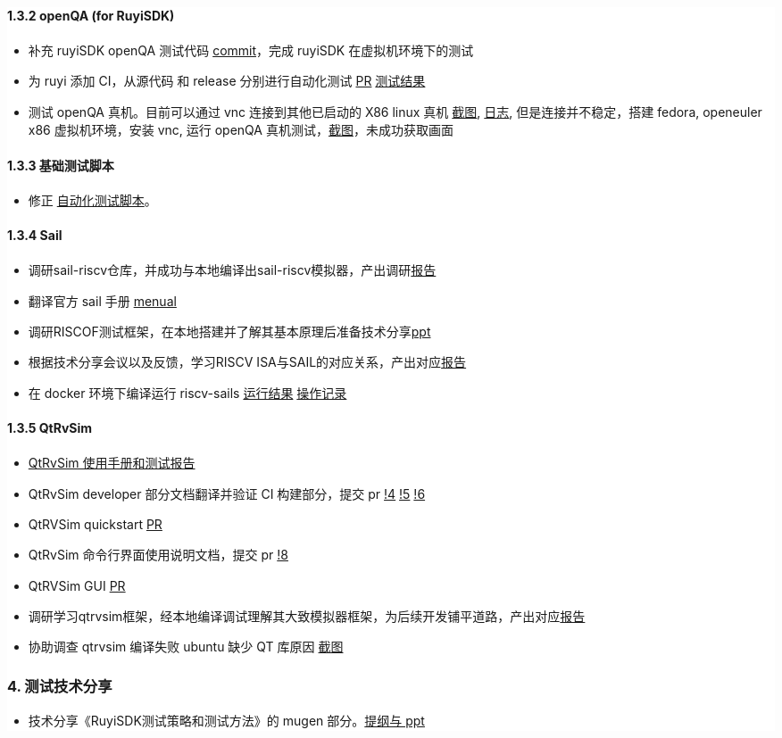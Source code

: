#### 1.3.2 openQA (for RuyiSDK)

- 补充 ruyiSDK openQA 测试代码 [commit](https://gitee.com/yan-mingzhu/os-autoinst-distri-openeuler/commit/dcfed1aefe69646297e1aa76cdca96ffd8f1ac34)，完成 ruyiSDK 在虚拟机环境下的测试

- 为 ruyi 添加 CI，从源代码 和 release 分别进行自动化测试 [PR](https://github.com/ruyisdk/ruyi/pull/8) [测试结果](https://github.com/trdthg/ruyi/actions/runs/6995331160/job/19030050992)

- 测试 openQA 真机。目前可以通过 vnc 连接到其他已启动的 X86 linux 真机 [截图](https://github.com/trdthg/plct/blob/main/outcome/202311_week2/shortcut.png), [日志](https://github.com/trdthg/plct/blob/main/outcome/202311_week2/autoinst-log.txt), 但是连接并不稳定，搭建 fedora, openeuler x86 虚拟机环境，安装 vnc, 运行 openQA 真机测试，[截图](https://github.com/trdthg/plct/blob/main/outcome/202311_week3/vnc-nixos.png)，未成功获取画面

#### 1.3.3 基础测试脚本

- 修正 [自动化测试脚本](https://github.com/KevinMX/PLCT-Tarsier-Works/tree/main/misc/month6/scripts)。

#### 1.3.4 Sail

- 调研sail-riscv仓库，并成功与本地编译出sail-riscv模拟器，产出调研[报告](https://github.com/KotorinMinami/plct-working/blob/main/sail-riscv/README.md)

- 翻译官方 sail 手册 [menual](https://github.com/trdthg/plct/blob/main/doc/sail/lang.md)

- 调研RISCOF测试框架，在本地搭建并了解其基本原理后准备技术分享[ppt](https://github.com/KotorinMinami/plct-working/blob/main/sail-riscv/%E5%9F%BA%E4%BA%8ERISCOF%E8%B0%88%E8%B0%88SAIL%E5%AF%B9ISA%E6%B5%8B%E8%AF%95%E7%9A%84%E4%BD%9C%E7%94%A8.pptx)

- 根据技术分享会议以及反馈，学习RISCV ISA与SAIL的对应关系，产出对应[报告](https://github.com/KotorinMinami/plct-working/blob/main/sail-riscv/note01.md)

- 在 docker 环境下编译运行 riscv-sails  [运行结果](./202311_week2/sail_logs/make.log) [操作记录](https://github.com/trdthg/plct/blob/main/outcome/202311_week2/sail_logs/bash_history)

#### 1.3.5 QtRvSim

- [QtRvSim 使用手册和测试报告](https://gitee.com/yunxiangluo/qtrvsim-test/blob/master/README.md)

- QtRvSim developer 部分文档翻译并验证 CI 构建部分，提交 pr [!4](https://gitee.com/yunxiangluo/qtrvsim-test/pulls/4) [!5](https://gitee.com/yunxiangluo/qtrvsim-test/pulls/5) [!6](https://gitee.com/yunxiangluo/qtrvsim-test/pulls/6)

- QtRVSim quickstart [PR](https://gitee.com/yunxiangluo/qtrvsim-test/pulls/3)

- QtRvSim 命令行界面使用说明文档，提交 pr [!8](https://gitee.com/yunxiangluo/qtrvsim-test/pulls/8)

- QtRVSim GUI [PR](https://gitee.com/yunxiangluo/qtrvsim-test/pulls/9)

- 调研学习qtrvsim框架，经本地编译调试理解其大致模拟器框架，为后续开发铺平道路，产出对应[报告](https://github.com/KotorinMinami/plct-working/blob/main/qtrvsim/note1.md)

- 协助调查 qtrvsim 编译失败 ubuntu 缺少 QT 库原因 [截图](https://github.com/trdthg/plct/blob/main/outcome/202311_week4/compile_success.jpg)

### 4. 测试技术分享

- 技术分享《RuyiSDK测试策略和测试方法》的 mugen 部分。[提纲与 ppt](https://gitlab.inuyasha.love/weilinfox/plct-working/-/tree/master/Note/mugen-ruyi)
